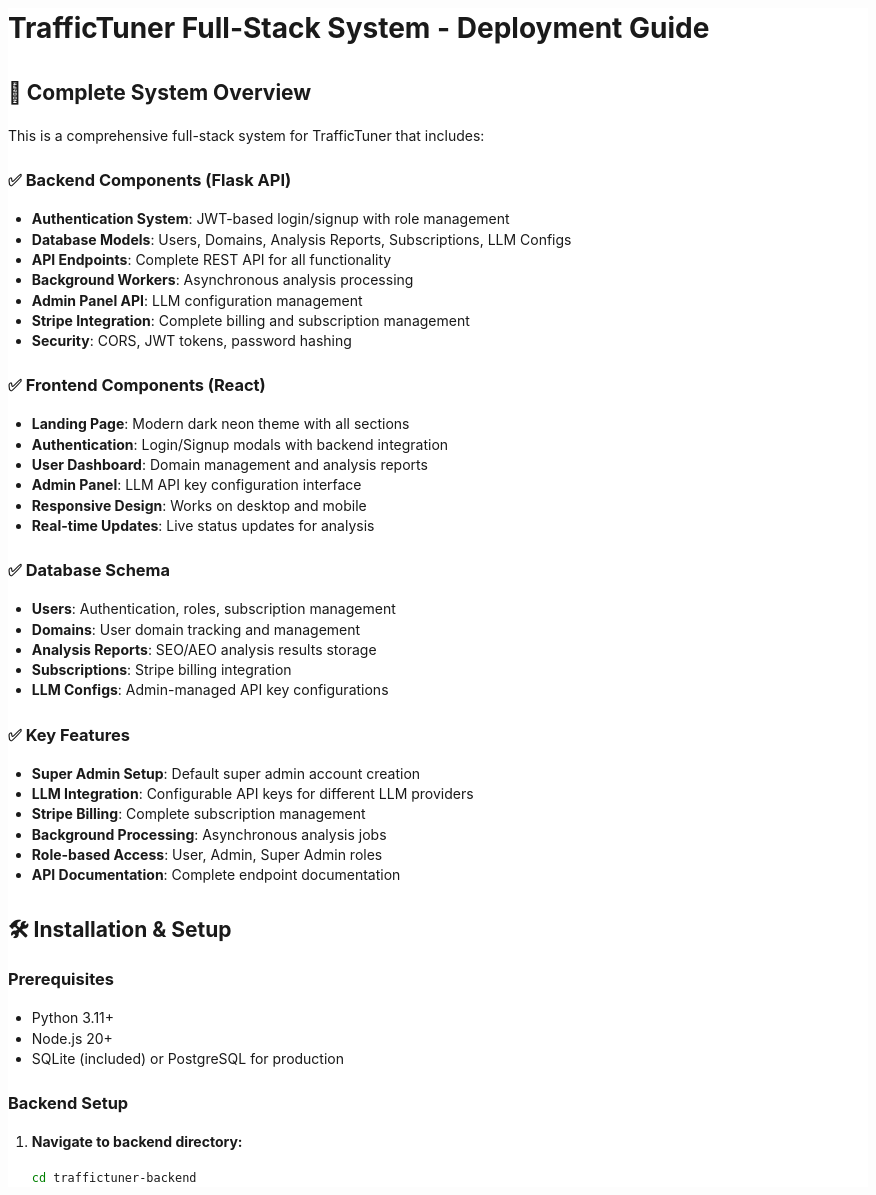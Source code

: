 # TrafficTuner Full-Stack System - Deployment Guide

## 🚀 Complete System Overview

This is a comprehensive full-stack system for TrafficTuner that includes:

### ✅ **Backend Components (Flask API)**
- **Authentication System**: JWT-based login/signup with role management
- **Database Models**: Users, Domains, Analysis Reports, Subscriptions, LLM Configs
- **API Endpoints**: Complete REST API for all functionality
- **Background Workers**: Asynchronous analysis processing
- **Admin Panel API**: LLM configuration management
- **Stripe Integration**: Complete billing and subscription management
- **Security**: CORS, JWT tokens, password hashing

### ✅ **Frontend Components (React)**
- **Landing Page**: Modern dark neon theme with all sections
- **Authentication**: Login/Signup modals with backend integration
- **User Dashboard**: Domain management and analysis reports
- **Admin Panel**: LLM API key configuration interface
- **Responsive Design**: Works on desktop and mobile
- **Real-time Updates**: Live status updates for analysis

### ✅ **Database Schema**
- **Users**: Authentication, roles, subscription management
- **Domains**: User domain tracking and management
- **Analysis Reports**: SEO/AEO analysis results storage
- **Subscriptions**: Stripe billing integration
- **LLM Configs**: Admin-managed API key configurations

### ✅ **Key Features**
- **Super Admin Setup**: Default super admin account creation
- **LLM Integration**: Configurable API keys for different LLM providers
- **Stripe Billing**: Complete subscription management
- **Background Processing**: Asynchronous analysis jobs
- **Role-based Access**: User, Admin, Super Admin roles
- **API Documentation**: Complete endpoint documentation

## 🛠 **Installation & Setup**

### **Prerequisites**
- Python 3.11+
- Node.js 20+
- SQLite (included) or PostgreSQL for production

### **Backend Setup**

1. **Navigate to backend directory:**
   ```bash
   cd traffictuner-backend
   ```
